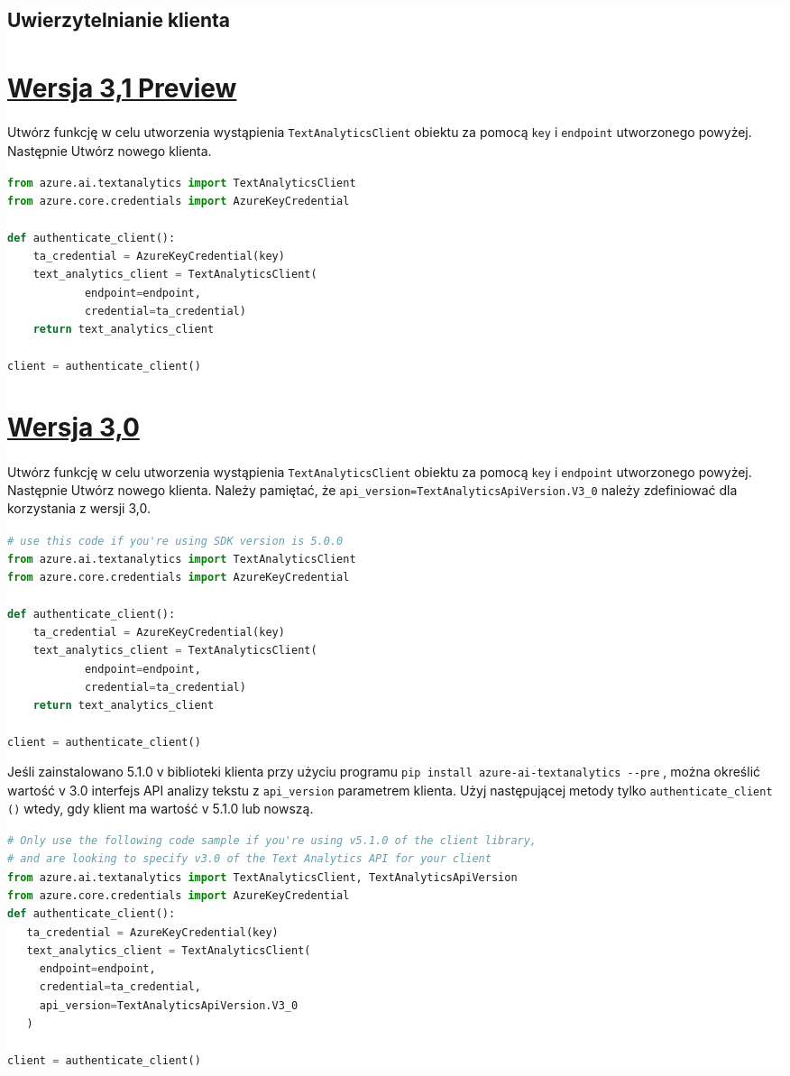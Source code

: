 
## <a name="authenticate-the-client"></a>Uwierzytelnianie klienta

# <a name="version-31-preview"></a>[Wersja 3,1 Preview](#tab/version-3-1)

Utwórz funkcję w celu utworzenia wystąpienia `TextAnalyticsClient` obiektu za pomocą `key` i `endpoint` utworzonego powyżej. Następnie Utwórz nowego klienta. 

```python
from azure.ai.textanalytics import TextAnalyticsClient
from azure.core.credentials import AzureKeyCredential

def authenticate_client():
    ta_credential = AzureKeyCredential(key)
    text_analytics_client = TextAnalyticsClient(
            endpoint=endpoint, 
            credential=ta_credential)
    return text_analytics_client

client = authenticate_client()
```

# <a name="version-30"></a>[Wersja 3,0](#tab/version-3)

Utwórz funkcję w celu utworzenia wystąpienia `TextAnalyticsClient` obiektu za pomocą `key` i `endpoint` utworzonego powyżej. Następnie Utwórz nowego klienta. Należy pamiętać, że `api_version=TextAnalyticsApiVersion.V3_0` należy zdefiniować dla korzystania z wersji 3,0.

```python
# use this code if you're using SDK version is 5.0.0
from azure.ai.textanalytics import TextAnalyticsClient
from azure.core.credentials import AzureKeyCredential

def authenticate_client():
    ta_credential = AzureKeyCredential(key)
    text_analytics_client = TextAnalyticsClient(
            endpoint=endpoint, 
            credential=ta_credential) 
    return text_analytics_client

client = authenticate_client()
```

Jeśli zainstalowano 5.1.0 v biblioteki klienta przy użyciu programu `pip install azure-ai-textanalytics --pre` , można określić wartość v 3.0 interfejs API analizy tekstu z `api_version` parametrem klienta. Użyj następującej metody tylko `authenticate_client()` wtedy, gdy klient ma wartość v 5.1.0 lub nowszą.

```python
# Only use the following code sample if you're using v5.1.0 of the client library, 
# and are looking to specify v3.0 of the Text Analytics API for your client
from azure.ai.textanalytics import TextAnalyticsClient, TextAnalyticsApiVersion
from azure.core.credentials import AzureKeyCredential
def authenticate_client():
   ta_credential = AzureKeyCredential(key)
   text_analytics_client = TextAnalyticsClient(
     endpoint=endpoint,
     credential=ta_credential,
     api_version=TextAnalyticsApiVersion.V3_0
   )
   
client = authenticate_client()
```